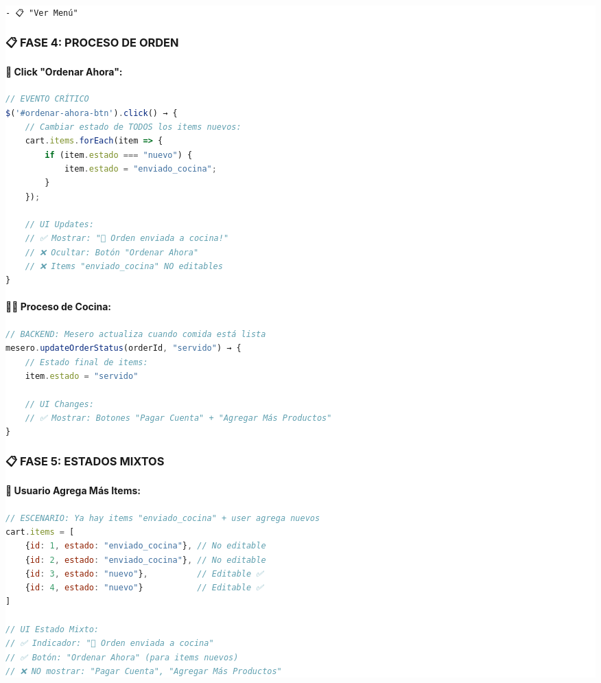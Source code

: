 ```html
- 📋 "Ver Menú"
```

### 📋 **FASE 4: PROCESO DE ORDEN**

#### 🚀 **Click "Ordenar Ahora":**
```javascript
// EVENTO CRÍTICO
$('#ordenar-ahora-btn').click() → {
    // Cambiar estado de TODOS los items nuevos:
    cart.items.forEach(item => {
        if (item.estado === "nuevo") {
            item.estado = "enviado_cocina";
        }
    });
    
    // UI Updates:
    // ✅ Mostrar: "🍳 Orden enviada a cocina!"
    // ❌ Ocultar: Botón "Ordenar Ahora"  
    // ❌ Items "enviado_cocina" NO editables
}
```

#### 👨‍🍳 **Proceso de Cocina:**
```javascript
// BACKEND: Mesero actualiza cuando comida está lista
mesero.updateOrderStatus(orderId, "servido") → {
    // Estado final de items:
    item.estado = "servido"
    
    // UI Changes:
    // ✅ Mostrar: Botones "Pagar Cuenta" + "Agregar Más Productos"
}
```

### 📋 **FASE 5: ESTADOS MIXTOS**

#### 🔄 **Usuario Agrega Más Items:**
```javascript
// ESCENARIO: Ya hay items "enviado_cocina" + user agrega nuevos
cart.items = [
    {id: 1, estado: "enviado_cocina"}, // No editable
    {id: 2, estado: "enviado_cocina"}, // No editable  
    {id: 3, estado: "nuevo"},          // Editable ✅
    {id: 4, estado: "nuevo"}           // Editable ✅
]

// UI Estado Mixto:
// ✅ Indicador: "🍳 Orden enviada a cocina"
// ✅ Botón: "Ordenar Ahora" (para items nuevos)
// ❌ NO mostrar: "Pagar Cuenta", "Agregar Más Productos"
```
